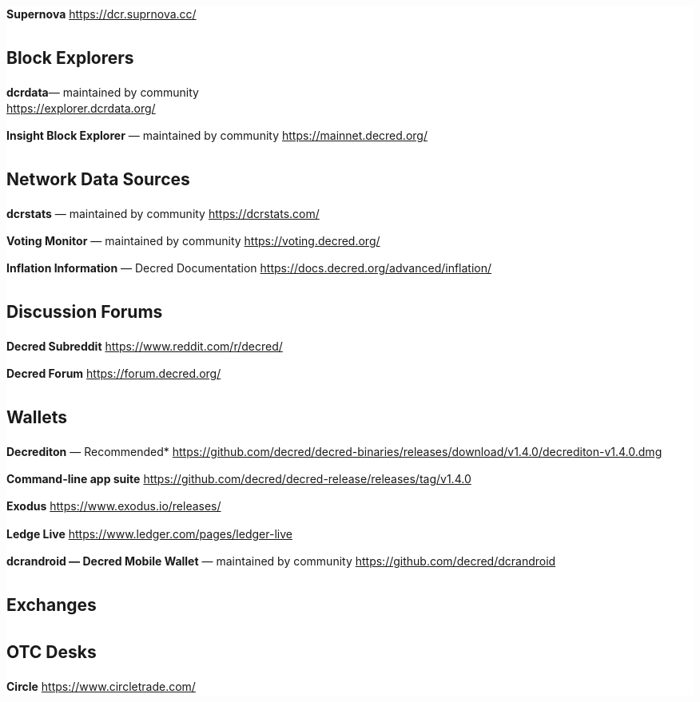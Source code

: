 **Supernova**
https://dcr.suprnova.cc/

## Block Explorers

**dcrdata**— maintained by community  
https://explorer.dcrdata.org/

**Insight Block Explorer** — maintained by community
https://mainnet.decred.org/


## Network Data Sources

**dcrstats** — maintained by community
https://dcrstats.com/

**Voting Monitor** — maintained by community 
https://voting.decred.org/

**Inflation Information** — Decred Documentation
https://docs.decred.org/advanced/inflation/


## Discussion Forums

**Decred Subreddit**
https://www.reddit.com/r/decred/

**Decred Forum**
https://forum.decred.org/

## Wallets

**Decrediton** — Recommended*
https://github.com/decred/decred-binaries/releases/download/v1.4.0/decrediton-v1.4.0.dmg

**Command-line app suite**
https://github.com/decred/decred-release/releases/tag/v1.4.0

**Exodus**
https://www.exodus.io/releases/

**Ledge Live**
https://www.ledger.com/pages/ledger-live

**dcrandroid — Decred Mobile Wallet** — maintained by community 
https://github.com/decred/dcrandroid

## Exchanges
## OTC Desks

**Circle** https://www.circletrade.com/

